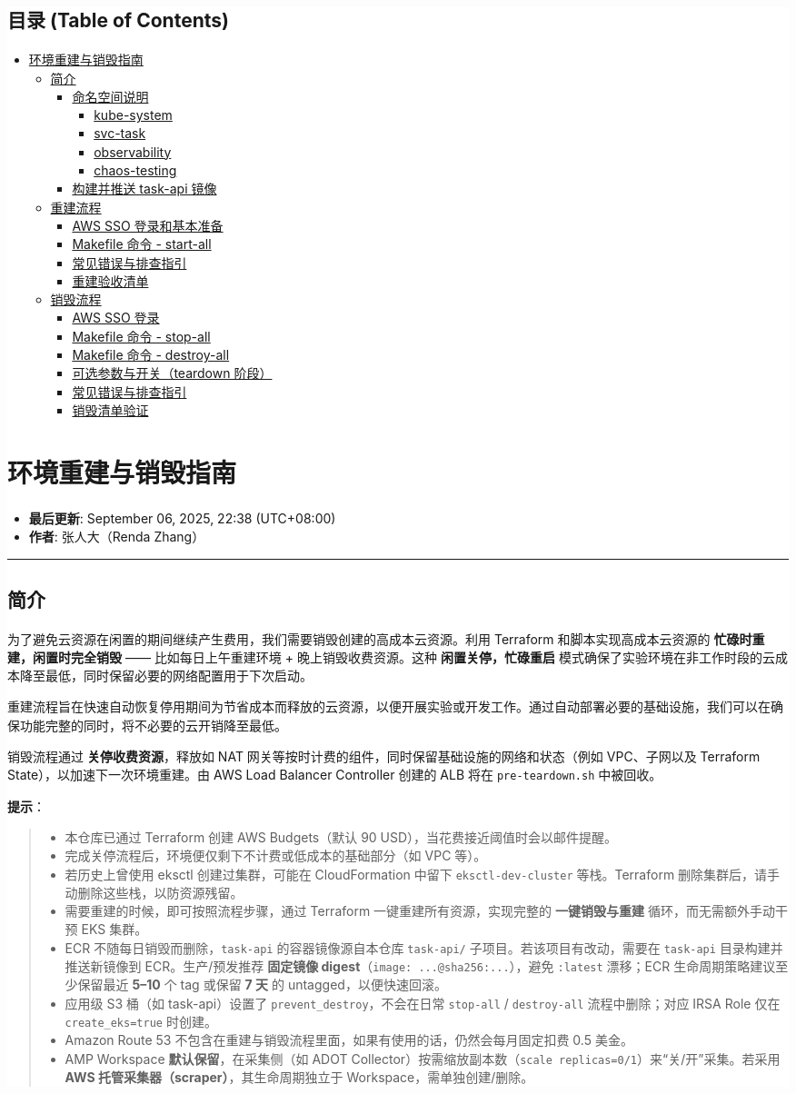 

## 目录 (Table of Contents)

- [环境重建与销毁指南](#%E7%8E%AF%E5%A2%83%E9%87%8D%E5%BB%BA%E4%B8%8E%E9%94%80%E6%AF%81%E6%8C%87%E5%8D%97)
  - [简介](#%E7%AE%80%E4%BB%8B)
    - [命名空间说明](#%E5%91%BD%E5%90%8D%E7%A9%BA%E9%97%B4%E8%AF%B4%E6%98%8E)
      - [kube-system](#kube-system)
      - [svc-task](#svc-task)
      - [observability](#observability)
      - [chaos-testing](#chaos-testing)
    - [构建并推送 task-api 镜像](#%E6%9E%84%E5%BB%BA%E5%B9%B6%E6%8E%A8%E9%80%81-task-api-%E9%95%9C%E5%83%8F)
  - [重建流程](#%E9%87%8D%E5%BB%BA%E6%B5%81%E7%A8%8B)
    - [AWS SSO 登录和基本准备](#aws-sso-%E7%99%BB%E5%BD%95%E5%92%8C%E5%9F%BA%E6%9C%AC%E5%87%86%E5%A4%87)
    - [Makefile 命令 - start-all](#makefile-%E5%91%BD%E4%BB%A4---start-all)
    - [常见错误与排查指引](#%E5%B8%B8%E8%A7%81%E9%94%99%E8%AF%AF%E4%B8%8E%E6%8E%92%E6%9F%A5%E6%8C%87%E5%BC%95)
    - [重建验收清单](#%E9%87%8D%E5%BB%BA%E9%AA%8C%E6%94%B6%E6%B8%85%E5%8D%95)
  - [销毁流程](#%E9%94%80%E6%AF%81%E6%B5%81%E7%A8%8B)
    - [AWS SSO 登录](#aws-sso-%E7%99%BB%E5%BD%95)
    - [Makefile 命令 - stop-all](#makefile-%E5%91%BD%E4%BB%A4---stop-all)
    - [Makefile 命令 - destroy-all](#makefile-%E5%91%BD%E4%BB%A4---destroy-all)
    - [可选参数与开关（teardown 阶段）](#%E5%8F%AF%E9%80%89%E5%8F%82%E6%95%B0%E4%B8%8E%E5%BC%80%E5%85%B3teardown-%E9%98%B6%E6%AE%B5)
    - [常见错误与排查指引](#%E5%B8%B8%E8%A7%81%E9%94%99%E8%AF%AF%E4%B8%8E%E6%8E%92%E6%9F%A5%E6%8C%87%E5%BC%95-1)
    - [销毁清单验证](#%E9%94%80%E6%AF%81%E6%B8%85%E5%8D%95%E9%AA%8C%E8%AF%81)



# 环境重建与销毁指南

- **最后更新**: September 06, 2025, 22:38 (UTC+08:00)
- **作者**: 张人大（Renda Zhang）

---

## 简介

为了避免云资源在闲置的期间继续产生费用，我们需要销毁创建的高成本云资源。利用 Terraform 和脚本实现高成本云资源的 **忙碌时重建，闲置时完全销毁** —— 比如每日上午重建环境 + 晚上销毁收费资源。这种 **闲置关停，忙碌重启** 模式确保了实验环境在非工作时段的云成本降至最低，同时保留必要的网络配置用于下次启动。

重建流程旨在快速自动恢复停用期间为节省成本而释放的云资源，以便开展实验或开发工作。通过自动部署必要的基础设施，我们可以在确保功能完整的同时，将不必要的云开销降至最低。

销毁流程通过 **关停收费资源**，释放如 NAT 网关等按时计费的组件，同时保留基础设施的网络和状态（例如 VPC、子网以及 Terraform State），以加速下一次环境重建。由 AWS Load Balancer Controller 创建的 ALB 将在 `pre-teardown.sh` 中被回收。

**提示**：

> - 本仓库已通过 Terraform 创建 AWS Budgets（默认 90 USD），当花费接近阈值时会以邮件提醒。
> - 完成关停流程后，环境便仅剩下不计费或低成本的基础部分（如 VPC 等）。
> - 若历史上曾使用 eksctl 创建过集群，可能在 CloudFormation 中留下 `eksctl-dev-cluster` 等栈。Terraform 删除集群后，请手动删除这些栈，以防资源残留。
> - 需要重建的时候，即可按照流程步骤，通过 Terraform 一键重建所有资源，实现完整的 **一键销毁与重建** 循环，而无需额外手动干预 EKS 集群。
> - ECR 不随每日销毁而删除，`task-api` 的容器镜像源自本仓库 `task-api/` 子项目。若该项目有改动，需要在 `task-api` 目录构建并推送新镜像到 ECR。生产/预发推荐 **固定镜像 digest**（`image: ...@sha256:...`），避免 `:latest` 漂移；ECR 生命周期策略建议至少保留最近 **5–10** 个 tag 或保留 **7 天** 的 untagged，以便快速回滚。
> - 应用级 S3 桶（如 task-api）设置了 `prevent_destroy`，不会在日常 `stop-all` / `destroy-all` 流程中删除；对应 IRSA Role 仅在 `create_eks=true` 时创建。
> - Amazon Route 53 不包含在重建与销毁流程里面，如果有使用的话，仍然会每月固定扣费 0.5 美金。
> - AMP Workspace **默认保留**，在采集侧（如 ADOT Collector）按需缩放副本数（`scale replicas=0/1`）来“关/开”采集。若采用 **AWS 托管采集器（scraper）**，其生命周期独立于 Workspace，需单独创建/删除。

